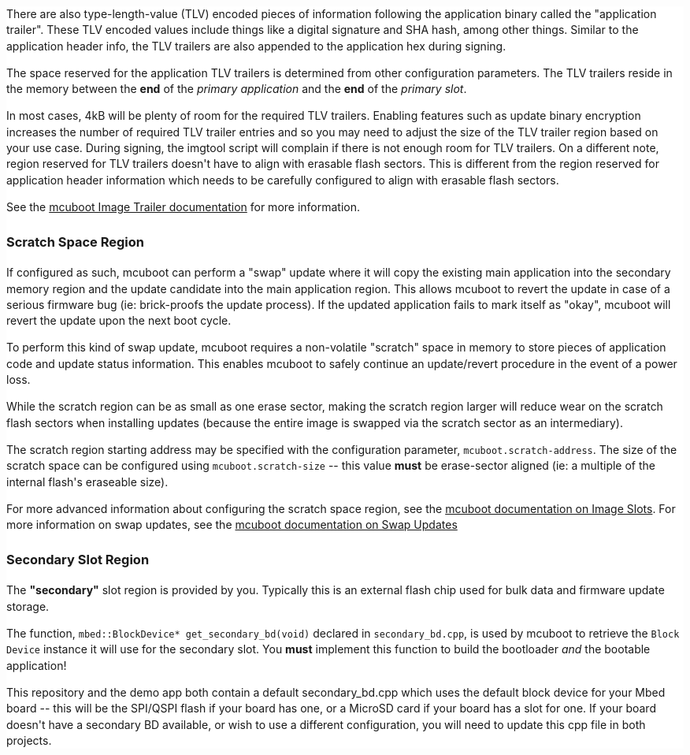 There are also type-length-value (TLV) encoded pieces of information following the application binary called the "application trailer". These TLV encoded values include things like a digital signature and SHA hash, among other things. Similar to the application header info, the TLV trailers are also appended to the application hex during signing.

The space reserved for the application TLV trailers is determined from other configuration parameters. The TLV trailers reside in the memory between the **end** of the *primary application* and the **end** of the *primary slot*.

In most cases, 4kB will be plenty of room for the required TLV trailers. Enabling features such as update binary encryption increases the number of required TLV trailer entries and so you may need to adjust the size of the TLV trailer region based on your use case. During signing, the imgtool script will complain if there is not enough room for TLV trailers. On a different note, region reserved for TLV trailers doesn't have to align with erasable flash sectors. This is different from the region reserved for application header information which needs to be carefully configured to align with erasable flash sectors.

See the [mcuboot Image Trailer documentation](https://github.com/mcu-tools/mcuboot/blob/master/docs/design.md#image-trailer) for more information.

### Scratch Space Region

If configured as such, mcuboot can perform a "swap" update where it will copy the existing main application into the secondary memory region and the update candidate into the main application region. This allows mcuboot to revert the update in case of a serious firmware bug (ie: brick-proofs the update process). If the updated application fails to mark itself as "okay", mcuboot will revert the update upon the next boot cycle. 

To perform this kind of swap update, mcuboot requires a non-volatile "scratch" space in memory to store pieces of application code and update status information. This enables mcuboot to safely continue an update/revert procedure in the event of a power loss.

While the scratch region can be as small as one erase sector, making the scratch region larger will reduce wear on the scratch flash sectors when installing updates (because the entire image is swapped via the scratch sector as an intermediary).

The scratch region starting address may be specified with the configuration parameter, `mcuboot.scratch-address`. The size of the scratch space can be configured using `mcuboot.scratch-size` -- this value **must** be erase-sector aligned (ie: a multiple of the internal flash's eraseable size).

For more advanced information about configuring the scratch space region, see the [mcuboot documentation on Image Slots](https://github.com/mcu-tools/mcuboot/blob/master/docs/design.md#image-slots). For more information on swap updates, see the [mcuboot documentation on Swap Updates](https://github.com/mcu-tools/mcuboot/blob/master/docs/design.md#image-swapping)

### Secondary Slot Region

The **"secondary"** slot region is provided by you. Typically this is an external flash chip used for bulk data and firmware update storage.

The function, `mbed::BlockDevice* get_secondary_bd(void)` declared in `secondary_bd.cpp`, is used by mcuboot to retrieve the `BlockDevice` instance it will use for the secondary slot. You **must** implement this function to build the bootloader _and_ the bootable application!

This repository and the demo app both contain a default secondary_bd.cpp which uses the default block device for your Mbed board -- this will be the SPI/QSPI flash if your board has one, or a MicroSD card if your board has a slot for one.  If your board doesn't have a secondary BD available, or wish to use a different configuration, you will need to update this cpp file in both projects.
